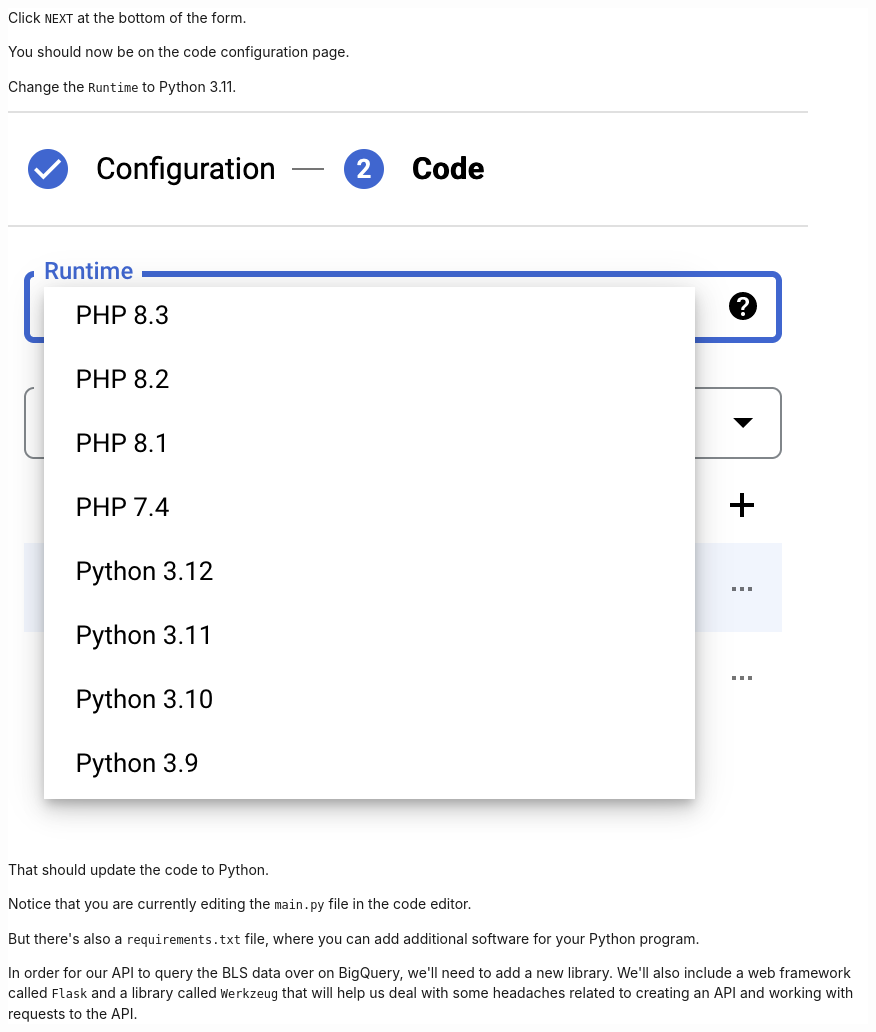 Click `NEXT` at the bottom of the form.

You should now be on the code configuration page.

Change the `Runtime` to Python 3.11.

![func bls python runtime](../static/img/func_bls_runtime.png)

That should update the code to Python.

Notice that you are currently editing the `main.py` file in the code editor.

But there's also a `requirements.txt` file, where you can add additional software for your Python program.

In order for our API to query the BLS data over on BigQuery, we'll need to add a new library. We'll also include a web framework called `Flask` and a library called `Werkzeug` that will help us deal with some headaches related to creating an API and working with requests to the API.

